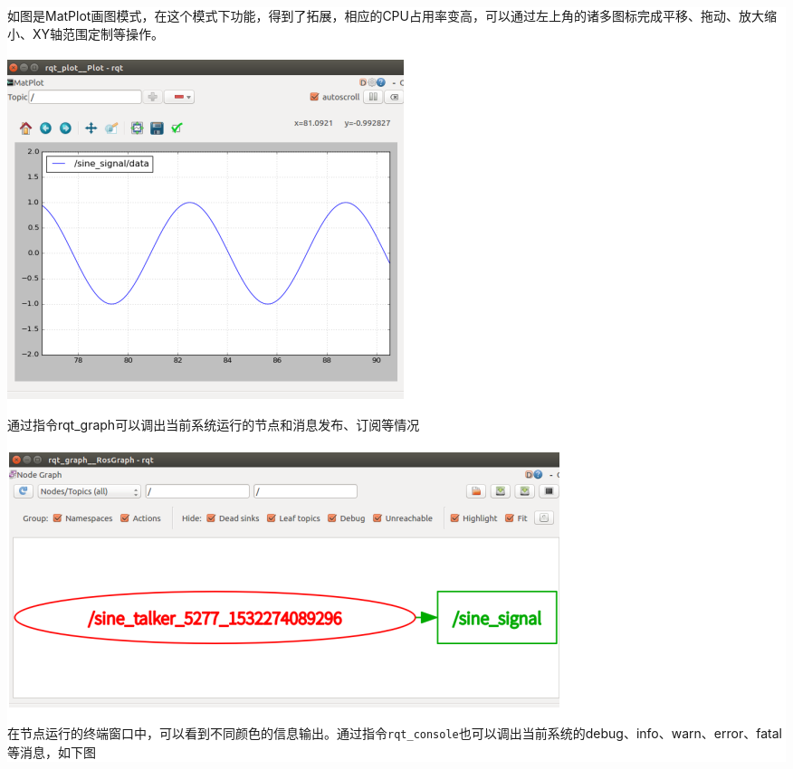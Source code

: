 如图是MatPlot画图模式，在这个模式下功能，得到了拓展，相应的CPU占用率变高，可以通过左上角的诸多图标完成平移、拖动、放大缩小、XY轴范围定制等操作。

![2.3.11](src/images/Figure_4.3.5.png)

通过指令rqt_graph可以调出当前系统运行的节点和消息发布、订阅等情况

![2.3.12](src/images/Figure_4.3.6.png)

在节点运行的终端窗口中，可以看到不同颜色的信息输出。通过指令`rqt_console`也可以调出当前系统的debug、info、warn、error、fatal等消息，如下图
